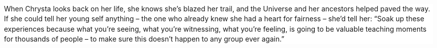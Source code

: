 When Chrysta looks back on her life, she knows she’s blazed her trail, and the Universe and her ancestors helped paved the way. If she could tell her young self anything – the one who already knew she had a heart for fairness – she’d tell her: “Soak up these experiences because what you’re seeing, what you’re witnessing, what you’re feeling, is going to be valuable teaching moments for thousands of people – to make sure this doesn’t happen to any group ever again.”